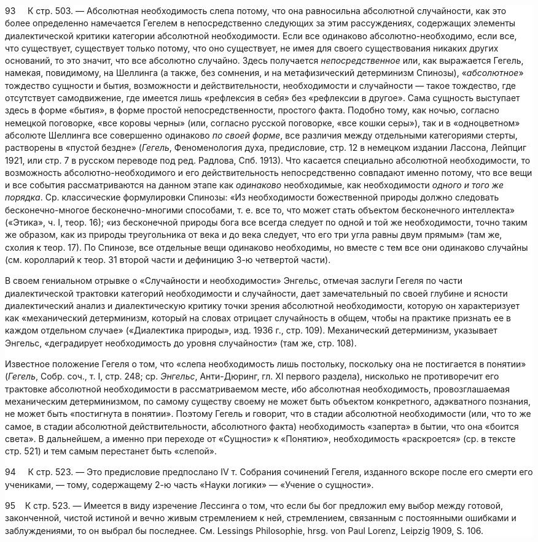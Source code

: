 93     К стр. 503. — Абсолютная необходимость слепа потому, что она равносильна абсолютной случайности, как это более определенно намечается Гегелем в непосредственно следующих за этим рассуждениях, содержащих элементы диалектической критики категории абсолютной необходимости. Если все одинаково абсолютно-необходимо, если все, что существует, существует только потому, что оно существует, не имея для своего существования никаких других оснований, то это значит, что все абсолютно случайно. Здесь получается _непосредственное_ или, как выражается Гегель, намекая, повидимому, на Шеллинга (а также, без сомнения, и на метафизический детерминизм Спинозы), «_абсолютное_» тождество сущности и бытия, возможности и действительности, необходимости и случайности — такое тождество, где отсутствует самодвижение, где имеется лишь «рефлексия в себя» без «рефлексии в другое». Сама сущность выступает здесь в форме «бытия», в форме простой непосредственности, простого факта. Подобно тому, как ночью, согласно немецкой поговорке, «все коровы черны» (или, согласно русской поговорке, «все кошки серы»), так и в «одноцветном» абсолюте Шеллинга все совершенно одинаково _по своей форме_, все различия между отдельными категориями стерты, растворены в «пустой бездне» (_Гегель_, Феноменология духа, предисловие, стр. 12 в немецком издании Лассона, Лейпциг 1921, или стр. 7 в русском переводе под ред. Радлова, Спб. 1913). Что касается специально абсолютной необходимости, то возможность абсолютно-необходимого и его действительность непосредственно совпадают именно потому, что все вещи и все события рассматриваются на данном этапе как _одинаково_ необходимые, как необходимости _одного и того же порядка_. Ср. классические формулировки Спинозы: «Из необходимости божественной природы должно следовать бесконечно-многое бесконечно-многими способами, т. е. все то, что может стать объектом бесконечного интеллекта» («Этика», ч. I, теор. 16); «из бесконечной природы бога все всегда следует по одной и той же необходимости, точно таким же образом, как из природы треугольника от века и до века следует, что его три угла равны двум прямым» (там же, схолия к теор. 17). По Спинозе, все отдельные вещи одинаково необходимы, но вместе с тем все они одинаково случайны (см. королларий к теор. 31 второй части и дефиницию 3-ю четвертой части).

В своем гениальном отрывке о «Случайности и необходимости» Энгельс, отмечая заслуги Гегеля по части диалектической трактовки категорий необходимости и случайности, дает замечательный по своей глубине и ясности диалектический анализ и диалектическую критику точки зрения абсолютной необходимости, которую он характеризует как «механический детерминизм, который на словах отрицает случайность в общем, чтобы на практике признать ее в каждом отдельном случае» («Диалектика природы», изд. 1936 г., стр. 109). Механический детерминизм, указывает Энгельс, «деградирует необходимость до уровня случайности» (там же, стр. 108).

Известное положение Гегеля о том, что «слепа необходимость лишь постольку, поскольку она не постигается в понятии» (_Гегель_, Собр. соч., т. I, стр. 248; ср. _Энгельс_, Анти-Дюринг, гл. XI первого раздела), нисколько не противоречит его трактовке абсолютной необходимости в рассматриваемом месте, ибо абсолютная необходимость, провозглашаемая механическим детерминизмом, по самому существу своему не может быть объектом конкретного, адэкватного познания, не может быть «постигнута в понятии». Поэтому Гегель и говорит, что в стадии абсолютной необходимости (или, что то же самое, в стадии абсолютной действительности, абсолютного факта) необходимость «заперта» в бытии, что она «боится света». В дальнейшем, а именно при переходе от «Сущности» к «Понятию», необходимость «раскроется» (ср. в тексте стр. 521) и тем самым перестанет быть «слепой».

94     К стр. 523. — Это предисловие предпослано IV т. Собрания сочинений Гегеля, изданного вскоре после его смерти его учениками, — тому, содержащему 2-ю часть «Науки логики» — «Учение о сущности».

95    К стр. 523. — Имеется в виду изречение Лессинга о том, что если бы бог предложил ему выбор между готовой, законченной, чистой истиной и вечно живым стремлением к ней, стремлением, связанным с постоянными ошибками и заблуждениями, то он выбрал бы последнее. См. Lessings Philosophie, hrsg. von Paul Lorenz, Leipzig 1909, S. 106.